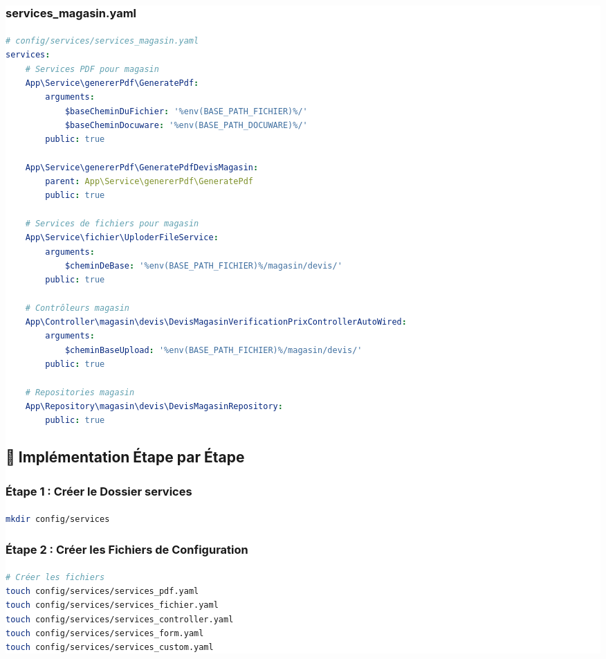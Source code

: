 ### **services_magasin.yaml**

```yaml
# config/services/services_magasin.yaml
services:
    # Services PDF pour magasin
    App\Service\genererPdf\GeneratePdf:
        arguments:
            $baseCheminDuFichier: '%env(BASE_PATH_FICHIER)%/'
            $baseCheminDocuware: '%env(BASE_PATH_DOCUWARE)%/'
        public: true

    App\Service\genererPdf\GeneratePdfDevisMagasin:
        parent: App\Service\genererPdf\GeneratePdf
        public: true

    # Services de fichiers pour magasin
    App\Service\fichier\UploderFileService:
        arguments:
            $cheminDeBase: '%env(BASE_PATH_FICHIER)%/magasin/devis/'
        public: true

    # Contrôleurs magasin
    App\Controller\magasin\devis\DevisMagasinVerificationPrixControllerAutoWired:
        arguments:
            $cheminBaseUpload: '%env(BASE_PATH_FICHIER)%/magasin/devis/'
        public: true

    # Repositories magasin
    App\Repository\magasin\devis\DevisMagasinRepository:
        public: true
```

## 🚀 **Implémentation Étape par Étape**

### **Étape 1 : Créer le Dossier services**

```bash
mkdir config/services
```

### **Étape 2 : Créer les Fichiers de Configuration**

```bash
# Créer les fichiers
touch config/services/services_pdf.yaml
touch config/services/services_fichier.yaml
touch config/services/services_controller.yaml
touch config/services/services_form.yaml
touch config/services/services_custom.yaml
```

